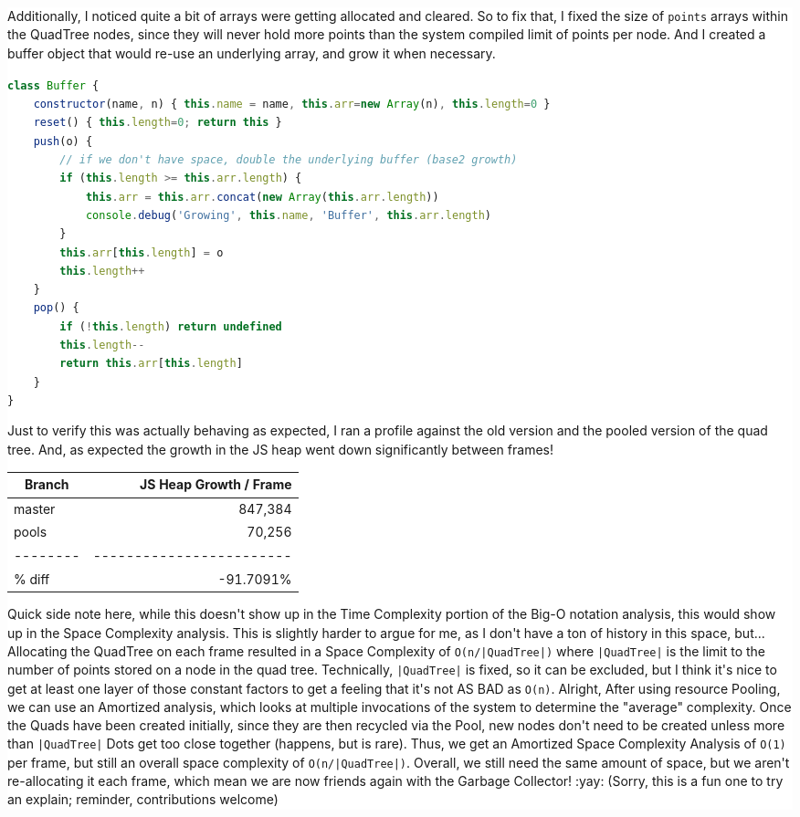 ```js
```

Additionally, I noticed quite a bit of arrays were getting allocated and cleared.
So to fix that, I fixed the size of `points` arrays within the QuadTree nodes, since they will never hold more points than the system compiled limit of points per node.
And I created a buffer object that would re-use an underlying array, and grow it when necessary.

```js
class Buffer {
	constructor(name, n) { this.name = name, this.arr=new Array(n), this.length=0 }
	reset() { this.length=0; return this }
	push(o) {
		// if we don't have space, double the underlying buffer (base2 growth)
		if (this.length >= this.arr.length) {
			this.arr = this.arr.concat(new Array(this.arr.length))
			console.debug('Growing', this.name, 'Buffer', this.arr.length)
		}
		this.arr[this.length] = o
		this.length++
	}
	pop() {
		if (!this.length) return undefined
		this.length--
		return this.arr[this.length]
	}
}
```

Just to verify this was actually behaving as expected, I ran a profile against the old version and the pooled version of the quad tree.
And, as expected the growth in the JS heap went down significantly between frames!

| Branch | JS Heap Growth / Frame |
|--------|-----------------------:|
| master |        847,384         |
| pools  |         70,256         |
|--------|------------------------|
| % diff |            -91.7091%   |

Quick side note here, while this doesn't show up in the Time Complexity portion of the Big-O notation analysis, this would show up in the Space Complexity analysis.
This is slightly harder to argue for me, as I don't have a ton of history in this space, but...
Allocating the QuadTree on each frame resulted in a Space Complexity of `O(n/|QuadTree|)` where `|QuadTree|` is the limit to the number of points stored on a node in the quad tree.
Technically, `|QuadTree|` is fixed, so it can be excluded, but I think it's nice to get at least one layer of those constant factors to get a feeling that it's not AS BAD as `O(n)`.
Alright, After using resource Pooling, we can use an Amortized analysis, which looks at multiple invocations of the system to determine the "average" complexity.
Once the Quads have been created initially, since they are then recycled via the Pool, new nodes don't need to be created unless more than `|QuadTree|` Dots get too close together (happens, but is rare).
Thus, we get an Amortized Space Complexity Analysis of `O(1)` per frame, but still an overall space complexity of `O(n/|QuadTree|)`.
Overall, we still need the same amount of space, but we aren't re-allocating it each frame, which mean we are now friends again with the Garbage Collector! :yay:
(Sorry, this is a fun one to try an explain; reminder, contributions welcome)
